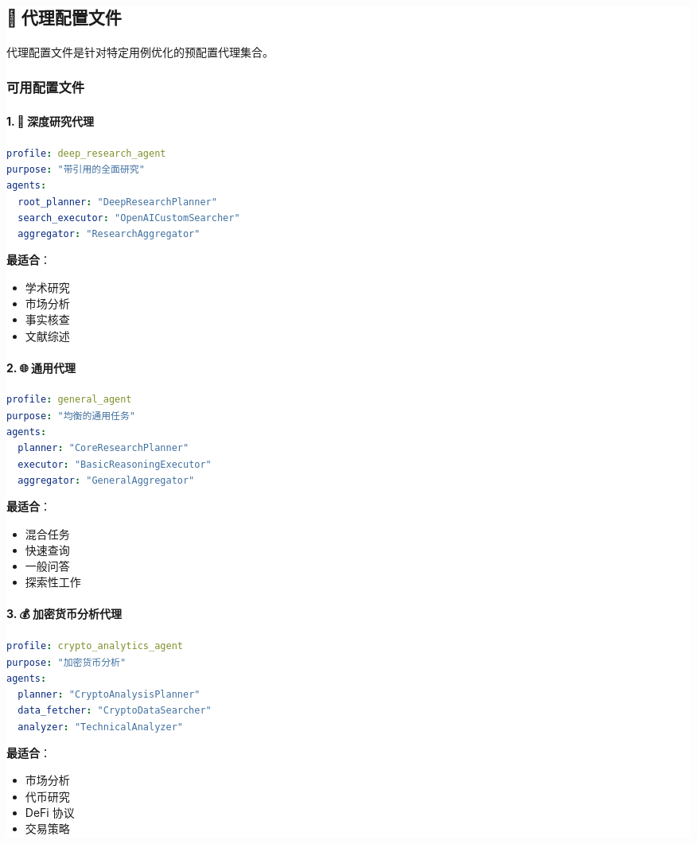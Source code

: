 ## 🎨 代理配置文件

代理配置文件是针对特定用例优化的预配置代理集合。

### 可用配置文件

#### 1. 🔬 深度研究代理

```yaml
profile: deep_research_agent
purpose: "带引用的全面研究"
agents:
  root_planner: "DeepResearchPlanner"
  search_executor: "OpenAICustomSearcher"
  aggregator: "ResearchAggregator"
```

**最适合**：
- 学术研究
- 市场分析
- 事实核查
- 文献综述

#### 2. 🌐 通用代理

```yaml
profile: general_agent
purpose: "均衡的通用任务"
agents:
  planner: "CoreResearchPlanner"
  executor: "BasicReasoningExecutor"
  aggregator: "GeneralAggregator"
```

**最适合**：
- 混合任务
- 快速查询
- 一般问答
- 探索性工作

#### 3. 💰 加密货币分析代理

```yaml
profile: crypto_analytics_agent
purpose: "加密货币分析"
agents:
  planner: "CryptoAnalysisPlanner"
  data_fetcher: "CryptoDataSearcher"
  analyzer: "TechnicalAnalyzer"
```

**最适合**：
- 市场分析
- 代币研究
- DeFi 协议
- 交易策略
